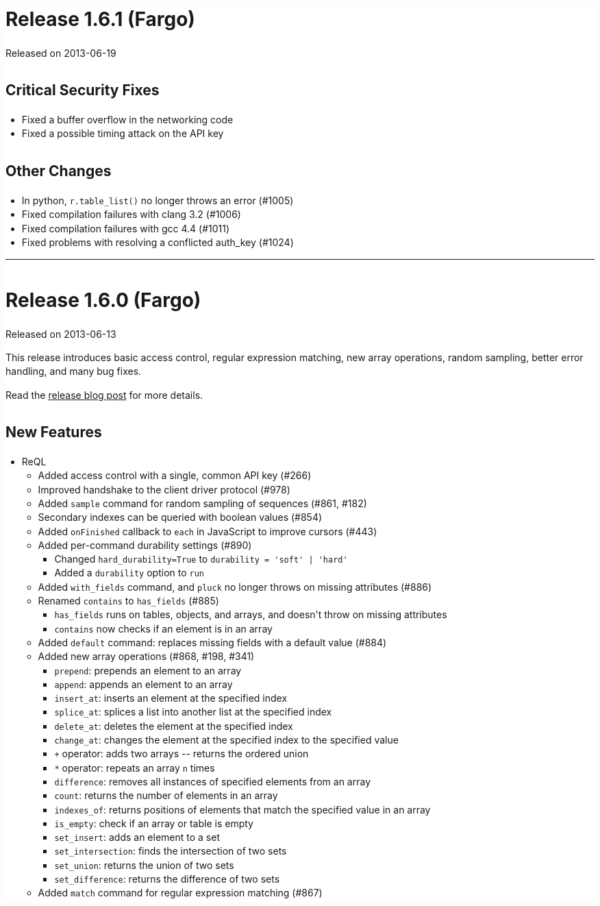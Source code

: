 
# Release 1.6.1 (Fargo)

Released on 2013-06-19

## Critical Security Fixes ##

* Fixed a buffer overflow in the networking code
* Fixed a possible timing attack on the API key

## Other Changes ##

* In python, `r.table_list()` no longer throws an error (#1005)
* Fixed compilation failures with clang 3.2 (#1006)
* Fixed compilation failures with gcc 4.4 (#1011)
* Fixed problems with resolving a conflicted auth_key (#1024)

---

# Release 1.6.0 (Fargo)

Released on 2013-06-13

This release introduces basic access control, regular expression matching, new array operations, random sampling, better error handling, and many bug fixes.

Read the [release blog post][1.6-blog] for more details.

[1.6-blog]: http://rethinkdb.com/blog/1.6-release/

## New Features ##

* ReQL
  * Added access control with a single, common API key (#266)
  * Improved handshake to the client driver protocol (#978)
  * Added `sample` command for random sampling of sequences (#861, #182)
  * Secondary indexes can be queried with boolean values (#854)
  * Added `onFinished` callback to `each` in JavaScript to improve cursors (#443)
  * Added per-command durability settings (#890)
    * Changed `hard_durability=True` to `durability = 'soft' | 'hard'`
    * Added a `durability` option to `run`
  * Added `with_fields` command, and `pluck` no longer throws on missing attributes (#886)
  * Renamed `contains` to `has_fields` (#885)
    * `has_fields` runs on tables, objects, and arrays, and doesn't throw on missing attributes
    * `contains` now checks if an element is in an array
  * Added `default` command: replaces missing fields with a default value (#884)
  * Added new array operations (#868, #198, #341)
      * `prepend`: prepends an element to an array
      * `append`: appends an element to an array
      * `insert_at`: inserts an element at the specified index
      * `splice_at`: splices a list into another list at the specified index
      * `delete_at`: deletes the element at the specified index
      * `change_at`: changes the element at the specified index to the specified value
      * `+` operator: adds two arrays -- returns the ordered union
      * `*` operator: repeats an array `n` times
      * `difference`: removes all instances of specified elements from an array
      * `count`: returns the number of elements in an array
      * `indexes_of`: returns positions of elements that match the specified value in an array
      * `is_empty`: check if an array or table is empty
      * `set_insert`: adds an element to a set
      * `set_intersection`: finds the intersection of two sets
      * `set_union`: returns the union of two sets
      * `set_difference`: returns the difference of two sets
  * Added `match` command for regular expression matching (#867)

[release-notes-2.2.0]: https://github.com/rethinkdb/rethinkdb/releases/tag/v2.2.0
[release-notes-2.2.0]: https://github.com/rethinkdb/rethinkdb/releases/tag/v2.2.0
[2.2-release]: http://rethinkdb.com/blog/2.2-release/
[drivers]: http://rethinkdb.com/docs/install-drivers/
[java-driver]: https://github.com/rethinkdb/rethinkdb/issues/3930
[issue-4669]: https://github.com/rethinkdb/rethinkdb/issues/4669#issue-100428248
[2.1-release]: http://rethinkdb.com/blog/2.1-release/
[error-types]: http://rethinkdb.com/docs/error-types/
[drivers]: http://rethinkdb.com/docs/install-drivers/
[2.0-blog]: http://rethinkdb.com/blog/2.0-release/
[1.14-outdated-index]: http://rethinkdb.com/docs/troubleshooting/#my-secondary-index-is-outdated
[backup-docs]: http://www.rethinkdb.com/docs/backup/
[1.16-blog]: http://rethinkdb.com/blog/1.16-release/
[migration-documentation]: http://rethinkdb.com/docs/migration/
[outdated-indexes-documentation]: http://rethinkdb.com/docs/troubleshooting#my-secondary-index-is-outdated
[server-tags-documentation]: http://rethinkdb.com/docs/sharding-and-replication/
[tableCreate-api-docs]: http://rethinkdb.com/api/javascript/tableCreate
[tableDrop-api-docs]: http://rethinkdb.com/api/javascript/tableDrop
[dbCreate-api-docs]: http://rethinkdb.com/api/javascript/dbCreate
[dbDrop-api-docs]: http://rethinkdb.com/api/javascript/dbDrop
[changes-api-docs]: http://rethinkdb.com/api/javascript/changes
[binary-api-docs]: http://rethinkdb.com/api/javascript/binary/
[1.15-blog]: http://rethinkdb.com/blog/1.15-release/
[1.14-blog]: http://rethinkdb.com/blog/1.14-release/
[1.14-migration]: http://rethinkdb.com/docs/migration/
[1.14-outdated-index]: http://rethinkdb.com/docs/troubleshooting/#my-secondary-index-is-outdated
[1.14-insert]: http://rethinkdb.com/api/javascript/insert
[1.14-delete]: http://rethinkdb.com/api/javascript/delete
[1.14-update]: http://rethinkdb.com/api/javascript/update
[1.13-blog]: http://rethinkdb.com/blog/1.13-release/
[1.13-migration]: http://rethinkdb.com/docs/migration/
[1.12-blog]: http://rethinkdb.com/blog/1.12-release/
[1.12-migration]: http://rethinkdb.com/docs/migration/
[1.11-blog]: http://rethinkdb.com/blog/1.11-release/
[1.10-blog]: http://rethinkdb.com/blog/1.10-release/
[1.9-blog]: http://rethinkdb.com/blog/1.9-release/
[1.8-blog]: http://rethinkdb.com/blog/1.8-release/
[1.7-blog]: http://rethinkdb.com/blog/1.7-release/
[1.5-blog]: http://rethinkdb.com/blog/1.5-release/